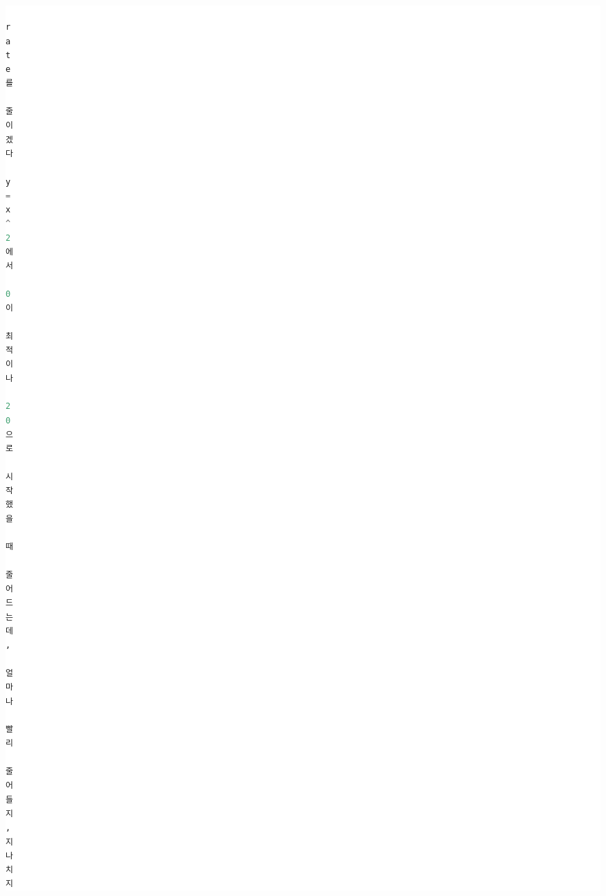 ```python
 
r
a
t
e
를
 
줄
이
겠
다
 
y
=
x
^
2
에
서
 
0
이
 
최
적
이
나
 
2
0
으
로
 
시
작
했
을
 
때
 
줄
어
드
는
데
,
 
얼
마
나
 
빨
리
 
줄
어
들
지
,
지
나
치
지
```
